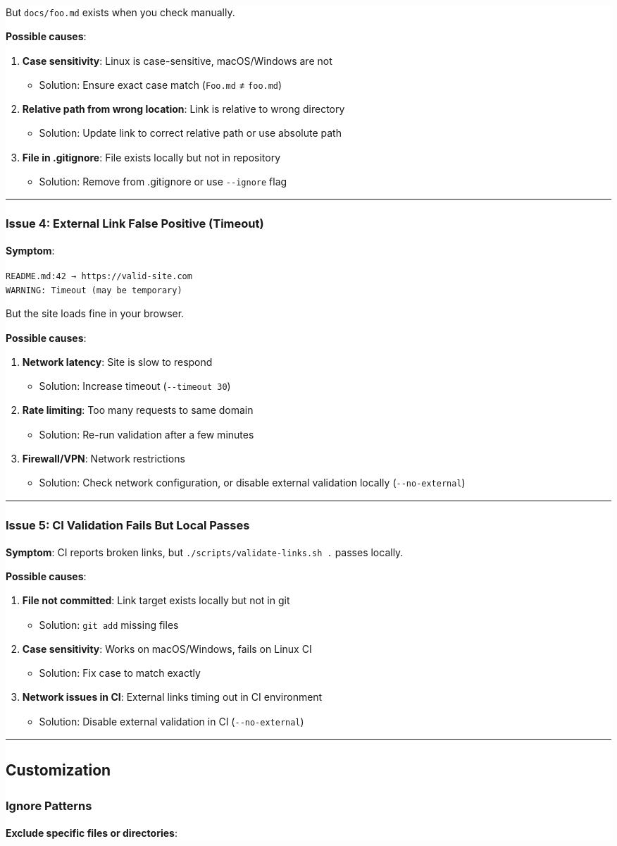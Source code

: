 But `docs/foo.md` exists when you check manually.

**Possible causes**:
1. **Case sensitivity**: Linux is case-sensitive, macOS/Windows are not
   - Solution: Ensure exact case match (`Foo.md` ≠ `foo.md`)

2. **Relative path from wrong location**: Link is relative to wrong directory
   - Solution: Update link to correct relative path or use absolute path

3. **File in .gitignore**: File exists locally but not in repository
   - Solution: Remove from .gitignore or use `--ignore` flag

---

### Issue 4: External Link False Positive (Timeout)

**Symptom**:
```
README.md:42 → https://valid-site.com
WARNING: Timeout (may be temporary)
```

But the site loads fine in your browser.

**Possible causes**:
1. **Network latency**: Site is slow to respond
   - Solution: Increase timeout (`--timeout 30`)

2. **Rate limiting**: Too many requests to same domain
   - Solution: Re-run validation after a few minutes

3. **Firewall/VPN**: Network restrictions
   - Solution: Check network configuration, or disable external validation locally (`--no-external`)

---

### Issue 5: CI Validation Fails But Local Passes

**Symptom**: CI reports broken links, but `./scripts/validate-links.sh .` passes locally.

**Possible causes**:
1. **File not committed**: Link target exists locally but not in git
   - Solution: `git add` missing files

2. **Case sensitivity**: Works on macOS/Windows, fails on Linux CI
   - Solution: Fix case to match exactly

3. **Network issues in CI**: External links timing out in CI environment
   - Solution: Disable external validation in CI (`--no-external`)

---

## Customization

### Ignore Patterns

**Exclude specific files or directories**:
